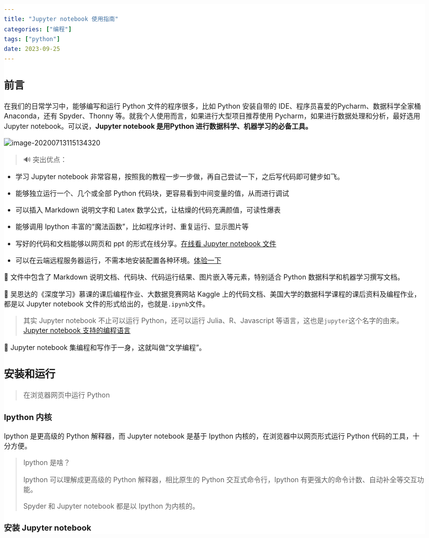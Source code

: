 ```yaml
---
title: "Jupyter notebook 使用指南"
categories: ["编程"]
tags: ["python"]
date: 2023-09-25
---
```


## 前言

在我们的日常学习中，能够编写和运行 Python 文件的程序很多，比如 Python 安装自带的 IDE、程序员喜爱的Pycharm、数据科学全家桶 Anaconda，还有 Spyder、Thonny 等。就我个人使用而言，如果进行大型项目推荐使用 Pycharm，如果进行数据处理和分析，最好选用 Jupyter notebook。可以说，**Jupyter notebook 是用Python 进行数据科学、机器学习的必备工具。**

![image-20200713115134320](https://gitee.com/wugenqiang/PictureBed/raw/master/images01/20200713115135.png)



> 🔊 突出优点：

- 学习 Jupyter notebook 非常容易，按照我的教程一步一步做，再自己尝试一下，之后写代码即可健步如飞。

- 能够独立运行一个、几个或全部 Python 代码块，更容易看到中间变量的值，从而进行调试
- 可以插入 Markdown 说明文字和 Latex 数学公式，让枯燥的代码充满颜值，可读性爆表
- 能够调用 Ipython 丰富的“魔法函数”，比如程序计时、重复运行、显示图片等
- 写好的代码和文档能够以网页和 ppt 的形式在线分享。[在线看 Jupyter notebook 文件 ](https://nbviewer.jupyter.org/)
- 可以在云端远程服务器运行，不需本地安装配置各种环境。[体验一下](https://jupyter.org/try)

🔔 文件中包含了 Markdown 说明文档、代码块、代码运行结果、图片嵌入等元素，特别适合 Python 数据科学和机器学习撰写文档。

🔔 吴恩达的《深度学习》慕课的课后编程作业、大数据竞赛网站 Kaggle 上的代码文档、美国大学的数据科学课程的课后资料及编程作业，都是以 Jupyter notebook 文件的形式给出的，也就是`.ipynb`文件。

> 其实 Jupyter notebook 不止可以运行 Python，还可以运行 Julia、R、Javascript 等语言，这也是`jupyter`这个名字的由来。[Jupyter notebook 支持的编程语言](https://github.com/jupyter/jupyter/wiki/Jupyter-kernels)

🔔 Jupyter notebook 集编程和写作于一身，这就叫做“文学编程”。

## 安装和运行

> 在浏览器网页中运行 Python

### Ipython 内核

Ipython 是更高级的 Python 解释器，而 Jupyter notebook 是基于 Ipython 内核的，在浏览器中以网页形式运行 Python 代码的工具，十分方便。

> Ipython 是啥？
>
> Ipython 可以理解成更高级的 Python 解释器，相比原生的 Python 交互式命令行，Ipython 有更强大的命令计数、自动补全等交互功能。
>
> Spyder 和 Jupyter notebook 都是以 Ipython 为内核的。



### 安装 Jupyter notebook
